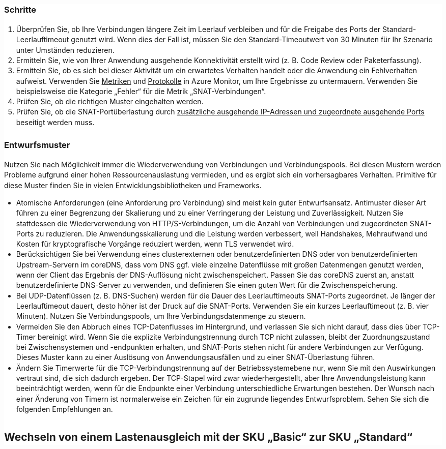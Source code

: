 ### <a name="steps"></a>Schritte
1. Überprüfen Sie, ob Ihre Verbindungen längere Zeit im Leerlauf verbleiben und für die Freigabe des Ports der Standard-Leerlauftimeout genutzt wird. Wenn dies der Fall ist, müssen Sie den Standard-Timeoutwert von 30 Minuten für Ihr Szenario unter Umständen reduzieren.
2. Ermitteln Sie, wie von Ihrer Anwendung ausgehende Konnektivität erstellt wird (z. B. Code Review oder Paketerfassung).
3. Ermitteln Sie, ob es sich bei dieser Aktivität um ein erwartetes Verhalten handelt oder die Anwendung ein Fehlverhalten aufweist. Verwenden Sie [Metriken](../load-balancer/load-balancer-standard-diagnostics.md) und [Protokolle](../load-balancer/monitor-load-balancer.md) in Azure Monitor, um Ihre Ergebnisse zu untermauern. Verwenden Sie beispielsweise die Kategorie „Fehler“ für die Metrik „SNAT-Verbindungen“.
4. Prüfen Sie, ob die richtigen [Muster](#design-patterns) eingehalten werden.
5. Prüfen Sie, ob die SNAT-Portüberlastung durch [zusätzliche ausgehende IP-Adressen und zugeordnete ausgehende Ports](#configure-the-allocated-outbound-ports) beseitigt werden muss.

### <a name="design-patterns"></a>Entwurfsmuster
Nutzen Sie nach Möglichkeit immer die Wiederverwendung von Verbindungen und Verbindungspools. Bei diesen Mustern werden Probleme aufgrund einer hohen Ressourcenauslastung vermieden, und es ergibt sich ein vorhersagbares Verhalten. Primitive für diese Muster finden Sie in vielen Entwicklungsbibliotheken und Frameworks.

- Atomische Anforderungen (eine Anforderung pro Verbindung) sind meist kein guter Entwurfsansatz. Antimuster dieser Art führen zu einer Begrenzung der Skalierung und zu einer Verringerung der Leistung und Zuverlässigkeit. Nutzen Sie stattdessen die Wiederverwendung von HTTP/S-Verbindungen, um die Anzahl von Verbindungen und zugeordneten SNAT-Ports zu reduzieren. Die Anwendungsskalierung und die Leistung werden verbessert, weil Handshakes, Mehraufwand und Kosten für kryptografische Vorgänge reduziert werden, wenn TLS verwendet wird.
- Berücksichtigen Sie bei Verwendung eines clusterexternen oder benutzerdefinierten DNS oder von benutzerdefinierten Upstream-Servern im coreDNS, dass vom DNS ggf. viele einzelne Datenflüsse mit großen Datenmengen genutzt werden, wenn der Client das Ergebnis der DNS-Auflösung nicht zwischenspeichert. Passen Sie das coreDNS zuerst an, anstatt benutzerdefinierte DNS-Server zu verwenden, und definieren Sie einen guten Wert für die Zwischenspeicherung.
- Bei UDP-Datenflüssen (z. B. DNS-Suchen) werden für die Dauer des Leerlauftimeouts SNAT-Ports zugeordnet. Je länger der Leerlauftimeout dauert, desto höher ist der Druck auf die SNAT-Ports. Verwenden Sie ein kurzes Leerlauftimeout (z. B. vier Minuten).
Nutzen Sie Verbindungspools, um Ihre Verbindungsdatenmenge zu steuern.
- Vermeiden Sie den Abbruch eines TCP-Datenflusses im Hintergrund, und verlassen Sie sich nicht darauf, dass dies über TCP-Timer bereinigt wird. Wenn Sie die explizite Verbindungstrennung durch TCP nicht zulassen, bleibt der Zuordnungszustand bei Zwischensystemen und -endpunkten erhalten, und SNAT-Ports stehen nicht für andere Verbindungen zur Verfügung. Dieses Muster kann zu einer Auslösung von Anwendungsausfällen und zu einer SNAT-Überlastung führen.
- Ändern Sie Timerwerte für die TCP-Verbindungstrennung auf der Betriebssystemebene nur, wenn Sie mit den Auswirkungen vertraut sind, die sich dadurch ergeben. Der TCP-Stapel wird zwar wiederhergestellt, aber Ihre Anwendungsleistung kann beeinträchtigt werden, wenn für die Endpunkte einer Verbindung unterschiedliche Erwartungen bestehen. Der Wunsch nach einer Änderung von Timern ist normalerweise ein Zeichen für ein zugrunde liegendes Entwurfsproblem. Sehen Sie sich die folgenden Empfehlungen an.

## <a name="moving-from-a-basic-sku-load-balancer-to-standard-sku"></a>Wechseln von einem Lastenausgleich mit der SKU „Basic“ zur SKU „Standard“
